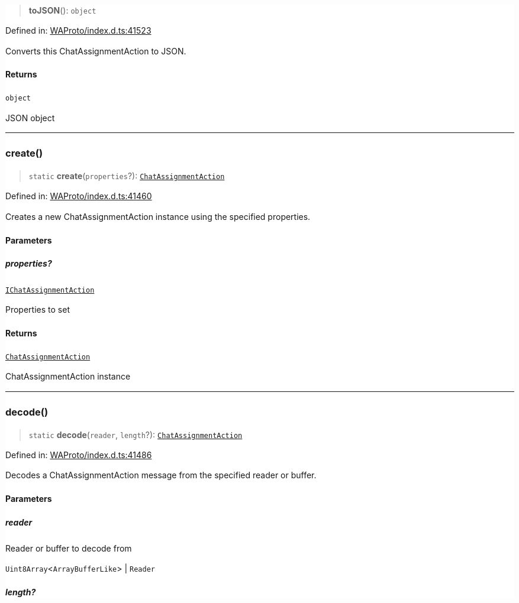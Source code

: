 > **toJSON**(): `object`

Defined in: [WAProto/index.d.ts:41523](https://github.com/Fokusdotid/Baileys/blob/e5a24e138f3b69cf124e0406999e537d5c9a6c18/WAProto/index.d.ts#L41523)

Converts this ChatAssignmentAction to JSON.

#### Returns

`object`

JSON object

***

### create()

> `static` **create**(`properties`?): [`ChatAssignmentAction`](ChatAssignmentAction.md)

Defined in: [WAProto/index.d.ts:41460](https://github.com/Fokusdotid/Baileys/blob/e5a24e138f3b69cf124e0406999e537d5c9a6c18/WAProto/index.d.ts#L41460)

Creates a new ChatAssignmentAction instance using the specified properties.

#### Parameters

##### properties?

[`IChatAssignmentAction`](../interfaces/IChatAssignmentAction.md)

Properties to set

#### Returns

[`ChatAssignmentAction`](ChatAssignmentAction.md)

ChatAssignmentAction instance

***

### decode()

> `static` **decode**(`reader`, `length`?): [`ChatAssignmentAction`](ChatAssignmentAction.md)

Defined in: [WAProto/index.d.ts:41486](https://github.com/Fokusdotid/Baileys/blob/e5a24e138f3b69cf124e0406999e537d5c9a6c18/WAProto/index.d.ts#L41486)

Decodes a ChatAssignmentAction message from the specified reader or buffer.

#### Parameters

##### reader

Reader or buffer to decode from

`Uint8Array`\<`ArrayBufferLike`\> | `Reader`

##### length?
